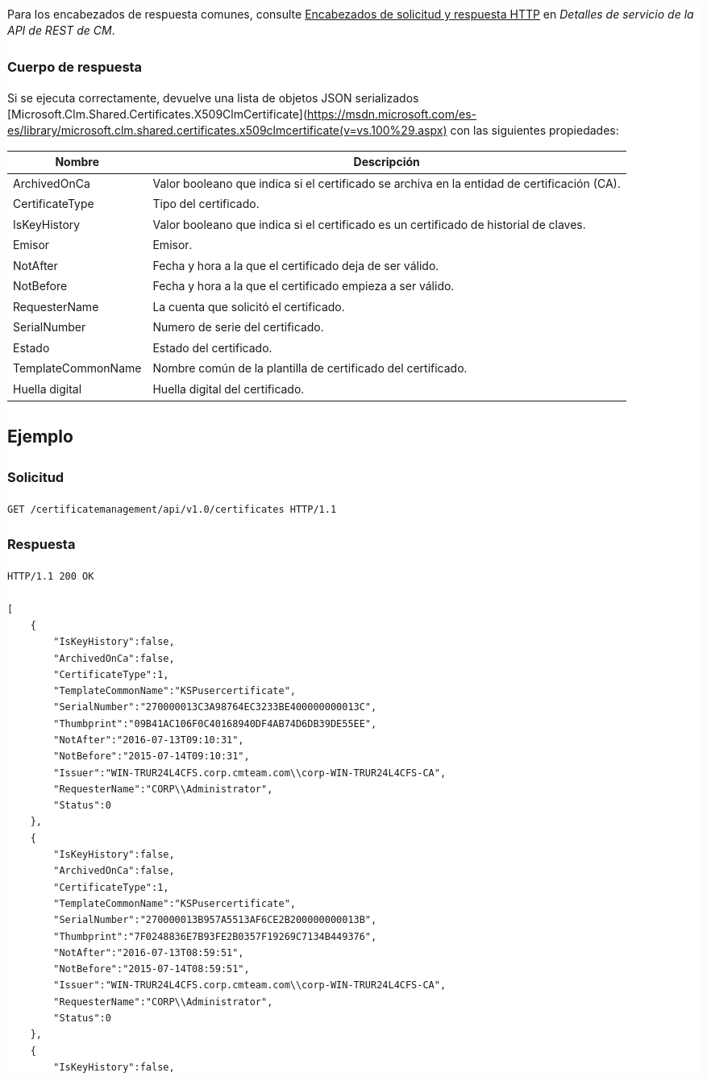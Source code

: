 Para los encabezados de respuesta comunes, consulte [Encabezados de solicitud y respuesta HTTP](CM-REST-API-Service-Details.md#HttpHeaders) en *Detalles de servicio de la API de REST de CM*.
### Cuerpo de respuesta

Si se ejecuta correctamente, devuelve una lista de objetos JSON serializados [Microsoft.Clm.Shared.Certificates.X509ClmCertificate](https://msdn.microsoft.com/es-es/library/microsoft.clm.shared.certificates.x509clmcertificate(v=vs.100%29.aspx) con las siguientes propiedades:

 Nombre| Descripción
-----|------------
 ArchivedOnCa| Valor booleano que indica si el certificado se archiva en la entidad de certificación (CA).
 CertificateType| Tipo del certificado.
 IsKeyHistory| Valor booleano que indica si el certificado es un certificado de historial de claves.
 Emisor| Emisor.
 NotAfter| Fecha y hora a la que el certificado deja de ser válido.
 NotBefore| Fecha y hora a la que el certificado empieza a ser válido.
 RequesterName| La cuenta que solicitó el certificado.
 SerialNumber| Numero de serie del certificado.
 Estado| Estado del certificado.
 TemplateCommonName| Nombre común de la plantilla de certificado del certificado.
 Huella digital| Huella digital del certificado.

## Ejemplo

### Solicitud

```
GET /certificatemanagement/api/v1.0/certificates HTTP/1.1
```
### Respuesta

```
HTTP/1.1 200 OK

[
    {
        "IsKeyHistory":false,
        "ArchivedOnCa":false,
        "CertificateType":1,
        "TemplateCommonName":"KSPusercertificate",
        "SerialNumber":"270000013C3A98764EC3233BE400000000013C",
        "Thumbprint":"09B41AC106F0C40168940DF4AB74D6DB39DE55EE",
        "NotAfter":"2016-07-13T09:10:31",
        "NotBefore":"2015-07-14T09:10:31",
        "Issuer":"WIN-TRUR24L4CFS.corp.cmteam.com\\corp-WIN-TRUR24L4CFS-CA",
        "RequesterName":"CORP\\Administrator",
        "Status":0
    },
    {
        "IsKeyHistory":false,
        "ArchivedOnCa":false,
        "CertificateType":1,
        "TemplateCommonName":"KSPusercertificate",
        "SerialNumber":"270000013B957A5513AF6CE2B200000000013B",
        "Thumbprint":"7F0248836E7B93FE2B0357F19269C7134B449376",
        "NotAfter":"2016-07-13T08:59:51",
        "NotBefore":"2015-07-14T08:59:51",
        "Issuer":"WIN-TRUR24L4CFS.corp.cmteam.com\\corp-WIN-TRUR24L4CFS-CA",
        "RequesterName":"CORP\\Administrator",
        "Status":0
    },
    {
        "IsKeyHistory":false,
```